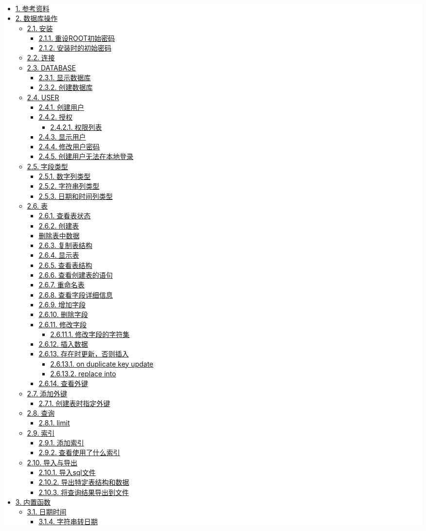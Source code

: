 

- [1. 参考资料](#1-参考资料)
- [2. 数据库操作](#2-数据库操作)
    - [2.1. 安装](#21-安装)
        - [2.1.1. 重设ROOT初始密码](#211-重设root初始密码)
        - [2.1.2. 安装时的初始密码](#212-安装时的初始密码)
    - [2.2. 连接](#22-连接)
    - [2.3. DATABASE](#23-database)
        - [2.3.1. 显示数据库](#231-显示数据库)
        - [2.3.2. 创建数据库](#232-创建数据库)
    - [2.4. USER](#24-user)
        - [2.4.1. 创建用户](#241-创建用户)
        - [2.4.2. 授权](#242-授权)
            - [2.4.2.1. 权限列表](#2421-权限列表)
        - [2.4.3. 显示用户](#243-显示用户)
        - [2.4.4. 修改用户密码](#244-修改用户密码)
        - [2.4.5. 创建用户无法在本地登录](#245-创建用户无法在本地登录)
    - [2.5. 字段类型](#25-字段类型)
        - [2.5.1. 数字列类型](#251-数字列类型)
        - [2.5.2. 字符串列类型](#252-字符串列类型)
        - [2.5.3. 日期和时间列类型](#253-日期和时间列类型)
    - [2.6. 表](#26-表)
        - [2.6.1. 查看表状态](#261-查看表状态)
        - [2.6.2. 创建表](#262-创建表)
        - [删除表中数据](#删除表中数据)
        - [2.6.3. 复制表结构](#263-复制表结构)
        - [2.6.4. 显示表](#264-显示表)
        - [2.6.5. 查看表结构](#265-查看表结构)
        - [2.6.6. 查看创建表的语句](#266-查看创建表的语句)
        - [2.6.7. 重命名表](#267-重命名表)
        - [2.6.8. 查看字段详细信息](#268-查看字段详细信息)
        - [2.6.9. 增加字段](#269-增加字段)
        - [2.6.10. 删除字段](#2610-删除字段)
        - [2.6.11. 修改字段](#2611-修改字段)
            - [2.6.11.1. 修改字段的字符集](#26111-修改字段的字符集)
        - [2.6.12. 插入数据](#2612-插入数据)
        - [2.6.13. 存在时更新，否则插入](#2613-存在时更新否则插入)
            - [2.6.13.1. on duplicate key update](#26131-on-duplicate-key-update)
            - [2.6.13.2. replace into](#26132-replace-into)
        - [2.6.14. 查看外键](#2614-查看外键)
    - [2.7. 添加外键](#27-添加外键)
        - [2.7.1. 创建表时指定外键](#271-创建表时指定外键)
    - [2.8. 查询](#28-查询)
        - [2.8.1. limit](#281-limit)
    - [2.9. 索引](#29-索引)
        - [2.9.1. 添加索引](#291-添加索引)
        - [2.9.2. 查看使用了什么索引](#292-查看使用了什么索引)
    - [2.10. 导入与导出](#210-导入与导出)
        - [2.10.1. 导入sql文件](#2101-导入sql文件)
        - [2.10.2. 导出特定表结构和数据](#2102-导出特定表结构和数据)
        - [2.10.3. 将查询结果导出到文件](#2103-将查询结果导出到文件)
- [3. 内置函数](#3-内置函数)
    - [3.1. 日期时间](#31-日期时间)
        - [3.1.4. 字符串转日期](#314-字符串转日期)
